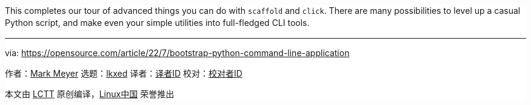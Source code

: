 This completes our tour of advanced things you can do with `scaffold` and `click`. There are many possibilities to level up a casual Python script, and make even your simple utilities into full-fledged CLI tools.

--------------------------------------------------------------------------------

via: https://opensource.com/article/22/7/bootstrap-python-command-line-application

作者：[Mark Meyer][a]
选题：[lkxed][b]
译者：[译者ID](https://github.com/译者ID)
校对：[校对者ID](https://github.com/校对者ID)

本文由 [LCTT](https://github.com/LCTT/TranslateProject) 原创编译，[Linux中国](https://linux.cn/) 荣誉推出

[a]: https://opensource.com/users/ofosos
[b]: https://github.com/lkxed
[1]: https://opensource.com/sites/default/files/lead-images/python_linux_tux_penguin_programming.png
[2]: https://codeberg.org/ofosos/rotoscope
[3]: https://opensource.com/article/19/5/python-tox
[4]: https://opensource.com/article/21/8/linux-terminal#argument
[5]: https://click.palletsprojects.com
[6]: https://opensource.com/article/19/8/what-are-environment-variables
[7]: https://click.palletsprojects.com/en/8.1.x/testing
[8]: https://codeberg.org/ofosos/rotoscope/commit/dfa60c1bfcb1ac720ad168e5e98f02bac1fde17d


[#]: subject: "Turn your Python script into a command-line application"
[#]: via: "https://opensource.com/article/22/7/bootstrap-python-command-line-application"
[#]: author: "Mark Meyer https://opensource.com/users/ofosos"
[#]: collector: "lkxed"
[#]: translator: " "
[#]: reviewer: " "
[#]: publisher: " "
[#]: url: " "